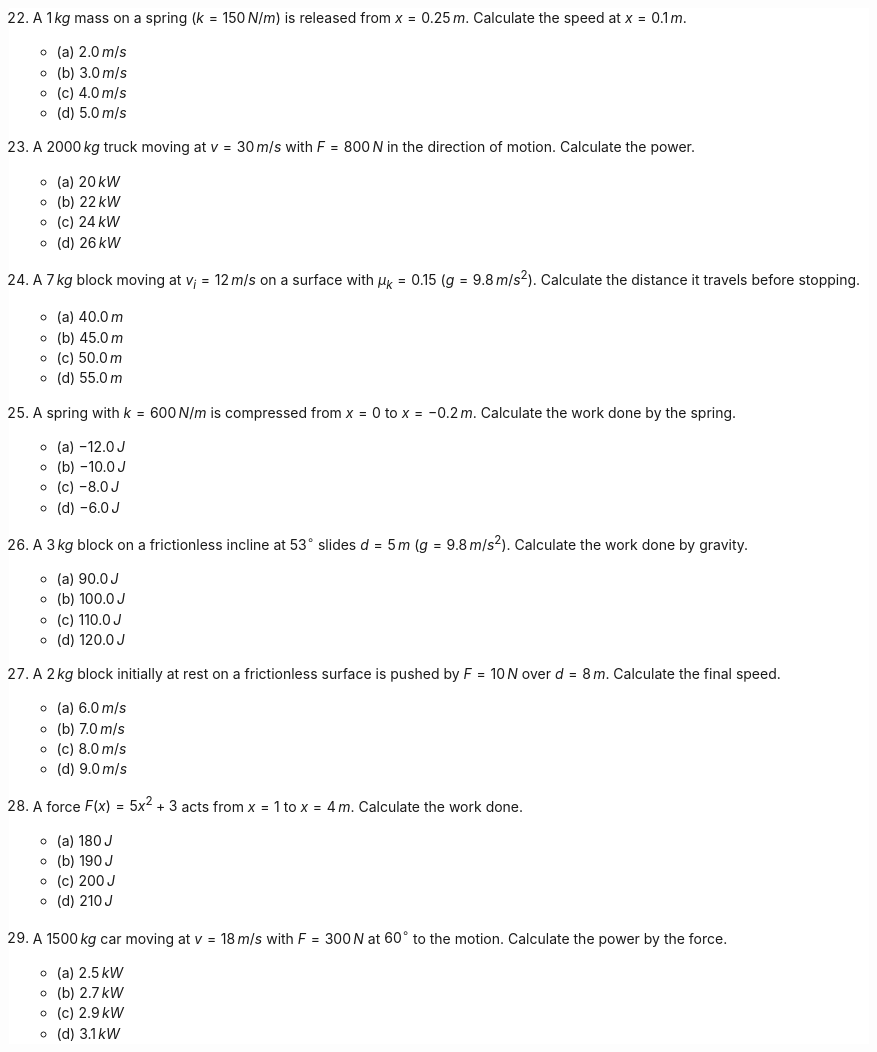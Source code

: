 22. A $1 \, kg$ mass on a spring ($k = 150 \, N/m$) is released from $x = 0.25 \, m$. Calculate the speed at $x = 0.1 \, m$.  
    - (a) $2.0 \, m/s$  
    - (b) $3.0 \, m/s$  
    - (c) $4.0 \, m/s$  
    - (d) $5.0 \, m/s$

23. A $2000 \, kg$ truck moving at $v = 30 \, m/s$ with $F = 800 \, N$ in the direction of motion. Calculate the power.  
    - (a) $20 \, kW$  
    - (b) $22 \, kW$  
    - (c) $24 \, kW$  
    - (d) $26 \, kW$

24. A $7 \, kg$ block moving at $v_i = 12 \, m/s$ on a surface with $\mu_k = 0.15$ ($g = 9.8 \, m/s^2$). Calculate the distance it travels before stopping.  
    - (a) $40.0 \, m$  
    - (b) $45.0 \, m$  
    - (c) $50.0 \, m$  
    - (d) $55.0 \, m$

25. A spring with $k = 600 \, N/m$ is compressed from $x = 0$ to $x = -0.2 \, m$. Calculate the work done by the spring.  
    - (a) $-12.0 \, J$  
    - (b) $-10.0 \, J$  
    - (c) $-8.0 \, J$  
    - (d) $-6.0 \, J$

26. A $3 \, kg$ block on a frictionless incline at $53^\circ$ slides $d = 5 \, m$ ($g = 9.8 \, m/s^2$). Calculate the work done by gravity.  
    - (a) $90.0 \, J$  
    - (b) $100.0 \, J$  
    - (c) $110.0 \, J$  
    - (d) $120.0 \, J$

27. A $2 \, kg$ block initially at rest on a frictionless surface is pushed by $F = 10 \, N$ over $d = 8 \, m$. Calculate the final speed.  
    - (a) $6.0 \, m/s$  
    - (b) $7.0 \, m/s$  
    - (c) $8.0 \, m/s$  
    - (d) $9.0 \, m/s$

28. A force $F(x) = 5x^2 + 3$ acts from $x = 1$ to $x = 4 \, m$. Calculate the work done.  
    - (a) $180 \, J$  
    - (b) $190 \, J$  
    - (c) $200 \, J$  
    - (d) $210 \, J$

29. A $1500 \, kg$ car moving at $v = 18 \, m/s$ with $F = 300 \, N$ at $60^\circ$ to the motion. Calculate the power by the force.  
    - (a) $2.5 \, kW$  
    - (b) $2.7 \, kW$  
    - (c) $2.9 \, kW$  
    - (d) $3.1 \, kW$

